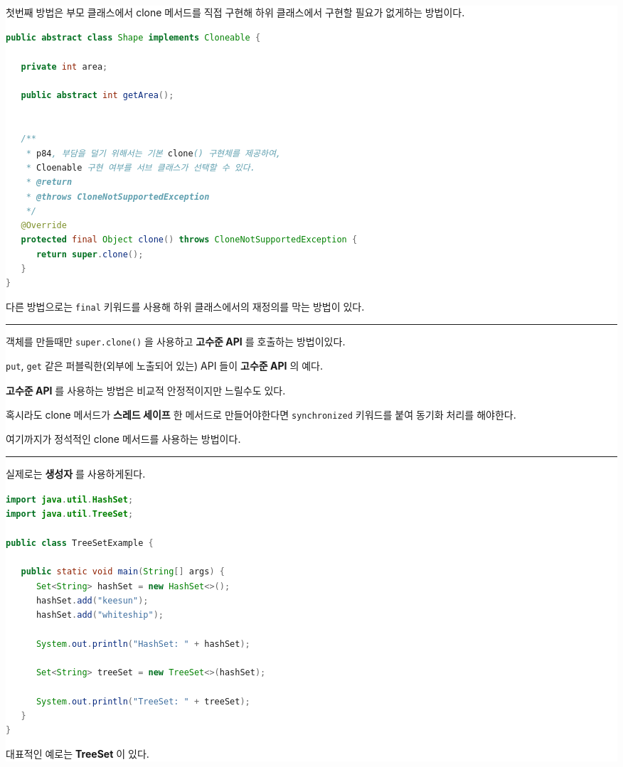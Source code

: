첫번째 방법은 부모 클래스에서 clone 메서드를 직접 구현해 하위 클래스에서 구현할 필요가 없게하는 방법이다.

```java
public abstract class Shape implements Cloneable {

   private int area;

   public abstract int getArea();


   /**
    * p84, 부담을 덜기 위해서는 기본 clone() 구현체를 제공하여,
    * Cloenable 구현 여부를 서브 클래스가 선택할 수 있다.
    * @return
    * @throws CloneNotSupportedException
    */
   @Override
   protected final Object clone() throws CloneNotSupportedException {
      return super.clone();
   }
}
```
다른 방법으로는 ``final`` 키워드를 사용해 하위 클래스에서의 재정의를 막는 방법이 있다.

---

객체를 만들때만 ``super.clone()`` 을 사용하고  __고수준 API__ 를 호출하는 방법이있다.

``put``, ``get`` 같은 퍼블릭한(외부에 노출되어 있는) API 들이 __고수준 API__ 의 예다.

__고수준 API__ 를 사용하는 방법은 비교적 안정적이지만 느릴수도 있다.

혹시라도 clone 메서드가 __스레드 세이프__ 한 메서드로 만들어야한다면 ``synchronized``  키워드를 붙여 동기화 처리를 해야한다.

여기까지가 정석적인 clone 메서드를 사용하는 방법이다.

---

실제로는 __생성자__ 를 사용하게된다.

```java
import java.util.HashSet;
import java.util.TreeSet;

public class TreeSetExample {

   public static void main(String[] args) {
      Set<String> hashSet = new HashSet<>();
      hashSet.add("keesun");
      hashSet.add("whiteship");

      System.out.println("HashSet: " + hashSet);

      Set<String> treeSet = new TreeSet<>(hashSet);

      System.out.println("TreeSet: " + treeSet);
   }
}
```
대표적인 예로는 __TreeSet__ 이 있다.
